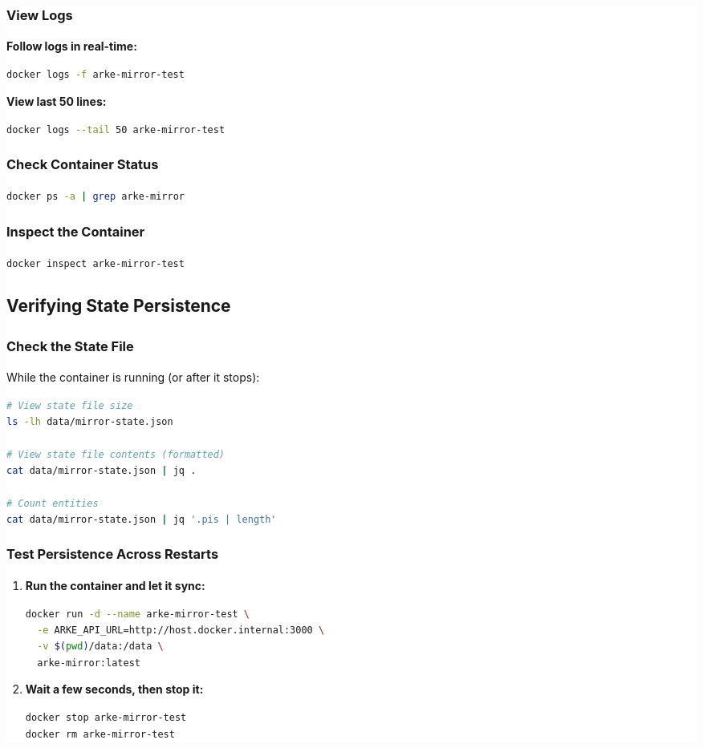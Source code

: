 ### View Logs

**Follow logs in real-time:**
```bash
docker logs -f arke-mirror-test
```

**View last 50 lines:**
```bash
docker logs --tail 50 arke-mirror-test
```

### Check Container Status

```bash
docker ps -a | grep arke-mirror
```

### Inspect the Container

```bash
docker inspect arke-mirror-test
```

## Verifying State Persistence

### Check the State File

While the container is running (or after it stops):

```bash
# View state file size
ls -lh data/mirror-state.json

# View state file contents (formatted)
cat data/mirror-state.json | jq .

# Count entities
cat data/mirror-state.json | jq '.pis | length'
```

### Test Persistence Across Restarts

1. **Run the container and let it sync:**
   ```bash
   docker run -d --name arke-mirror-test \
     -e ARKE_API_URL=http://host.docker.internal:3000 \
     -v $(pwd)/data:/data \
     arke-mirror:latest
   ```

2. **Wait a few seconds, then stop it:**
   ```bash
   docker stop arke-mirror-test
   docker rm arke-mirror-test
   ```
